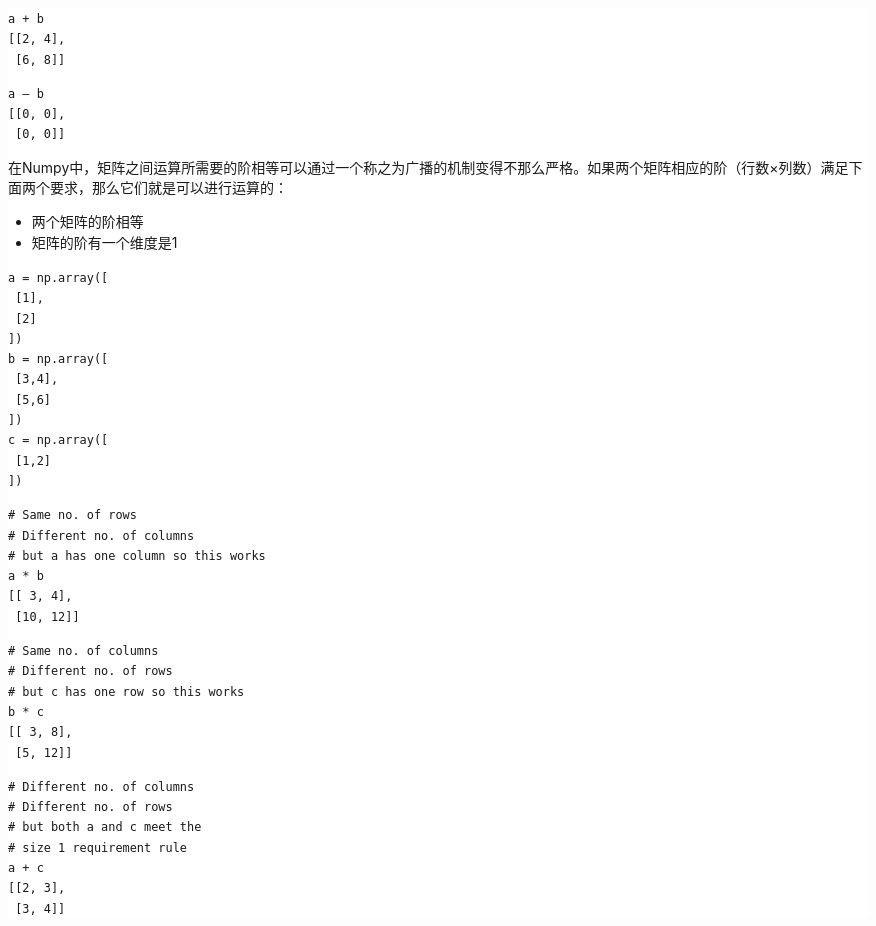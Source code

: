 ```
a + b
[[2, 4],
 [6, 8]]
```

```
a — b
[[0, 0],
 [0, 0]]
```

在Numpy中，矩阵之间运算所需要的阶相等可以通过一个称之为广播的机制变得不那么严格。如果两个矩阵相应的阶（行数×列数）满足下面两个要求，那么它们就是可以进行运算的：

- 两个矩阵的阶相等
- 矩阵的阶有一个维度是1

```
a = np.array([
 [1],
 [2]
])
b = np.array([
 [3,4],
 [5,6]
])
c = np.array([
 [1,2]
])
```

```
# Same no. of rows
# Different no. of columns
# but a has one column so this works
a * b
[[ 3, 4],
 [10, 12]]
```

```
# Same no. of columns
# Different no. of rows
# but c has one row so this works
b * c
[[ 3, 8],
 [5, 12]]
```

```
# Different no. of columns
# Different no. of rows
# but both a and c meet the 
# size 1 requirement rule
a + c
[[2, 3],
 [3, 4]]
```
